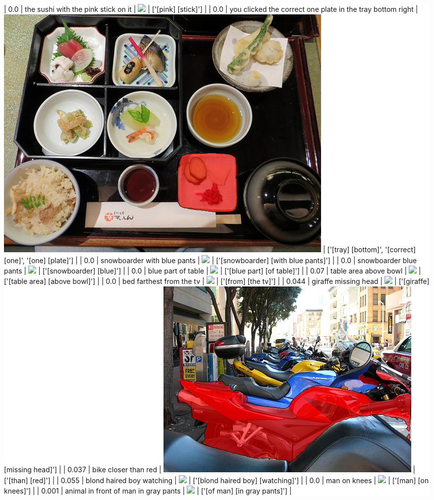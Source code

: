 | 0.0 | the sushi with the pink stick on it | ![](visual-p1/refcoco_unc_ref17824_idx3925_pred_bad.png) | ['[pink] [stick]'] |
| 0.0 | you clicked the correct one plate in the tray bottom right | ![](visual-p1/refcoco_unc_ref17827_idx3933_pred_bad.png) | ['[tray] [bottom]', '[correct] [one]', '[one] [plate]'] |
| 0.0 | snowboarder with blue pants | ![](visual-p1/refcoco_unc_ref17840_idx3943_pred_bad.png) | ['[snowboarder] [with blue pants]'] |
| 0.0 | snowboarder blue pants | ![](visual-p1/refcoco_unc_ref17840_idx3945_pred_bad.png) | ['[snowboarder] [blue]'] |
| 0.0 | blue part of table | ![](visual-p1/refcoco_unc_ref17844_idx3949_pred_bad.png) | ['[blue part] [of table]'] |
| 0.07 | table area above bowl | ![](visual-p1/refcoco_unc_ref18120_idx3987_pred_bad.png) | ['[table area] [above bowl]'] |
| 0.0 | bed farthest from the tv | ![](visual-p1/refcoco_unc_ref18151_idx3991_pred_bad.png) | ['[from] [the tv]'] |
| 0.044 | giraffe missing head | ![](visual-p1/refcoco_unc_ref18197_idx4006_pred_bad.png) | ['[giraffe] [missing head]'] |
| 0.037 | bike closer than red | ![](visual-p1/refcoco_unc_ref18361_idx4056_pred_bad.png) | ['[than] [red]'] |
| 0.055 | blond haired boy watching | ![](visual-p1/refcoco_unc_ref18483_idx4087_pred_bad.png) | ['[blond haired boy] [watching]'] |
| 0.0 | man on knees | ![](visual-p1/refcoco_unc_ref18485_idx4092_pred_bad.png) | ['[man] [on knees]'] |
| 0.001 | animal in front of man in gray pants | ![](visual-p1/refcoco_unc_ref18718_idx4135_pred_bad.png) | ['[of man] [in gray pants]'] |